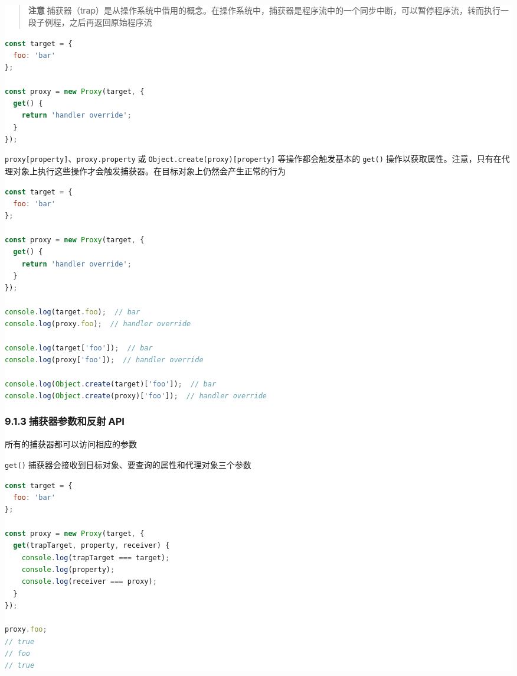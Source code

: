 > **注意** 捕获器（trap）是从操作系统中借用的概念。在操作系统中，捕获器是程序流中的一个同步中断，可以暂停程序流，转而执行一段子例程，之后再返回原始程序流

```js
const target = {
  foo: 'bar'
};

const proxy = new Proxy(target, {
  get() {
    return 'handler override';
  }
});
```

`proxy[property]`、`proxy.property` 或 `Object.create(proxy)[property]` 等操作都会触发基本的  `get()` 操作以获取属性。注意，只有在代理对象上执行这些操作才会触发捕获器。在目标对象上仍然会产生正常的行为

```js
const target = {
  foo: 'bar'
};

const proxy = new Proxy(target, {
  get() {
    return 'handler override';
  }
});

console.log(target.foo);  // bar
console.log(proxy.foo);  // handler override

console.log(target['foo']);  // bar
console.log(proxy['foo']);  // handler override

console.log(Object.create(target)['foo']);  // bar
console.log(Object.create(proxy)['foo']);  // handler override
```

### 9.1.3 捕获器参数和反射 API

所有的捕获器都可以访问相应的参数

`get()` 捕获器会接收到目标对象、要查询的属性和代理对象三个参数

```js
const target = {
  foo: 'bar'
};

const proxy = new Proxy(target, {
  get(trapTarget, property, receiver) {
    console.log(trapTarget === target);
    console.log(property);
    console.log(receiver === proxy);
  }
});

proxy.foo;
// true
// foo
// true
```
